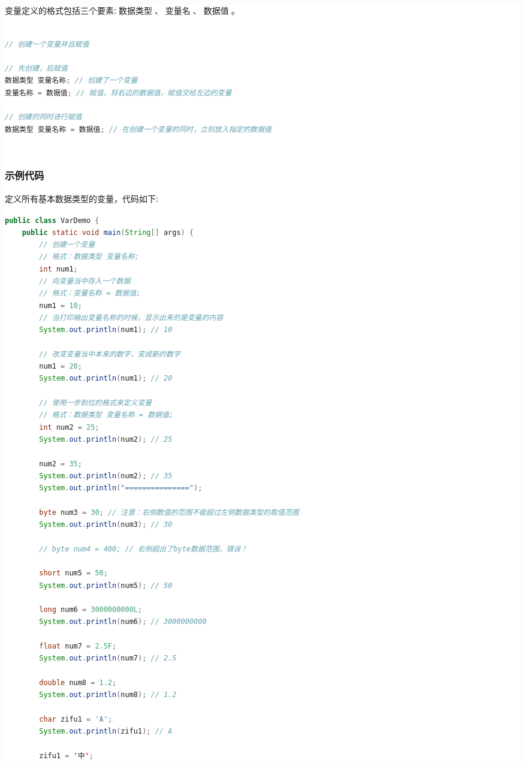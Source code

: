 变量定义的格式包括三个要素: 数据类型 、 变量名 、 数据值 。

```java

// 创建一个变量并且赋值

// 先创建，后赋值
数据类型 变量名称; // 创建了一个变量
变量名称 = 数据值; // 赋值，将右边的数据值，赋值交给左边的变量

// 创建的同时进行赋值
数据类型 变量名称 = 数据值; // 在创建一个变量的同时，立刻放入指定的数据值
```

<br/>

### 示例代码


定义所有基本数据类型的变量，代码如下:
```java
public class VarDemo {
	public static void main(String[] args) {
		// 创建一个变量
		// 格式：数据类型 变量名称;
		int num1;
		// 向变量当中存入一个数据
		// 格式：变量名称 = 数据值;
		num1 = 10;
		// 当打印输出变量名称的时候，显示出来的是变量的内容
		System.out.println(num1); // 10
		
		// 改变变量当中本来的数字，变成新的数字
		num1 = 20;
		System.out.println(num1); // 20
		
		// 使用一步到位的格式来定义变量
		// 格式：数据类型 变量名称 = 数据值;
		int num2 = 25;
		System.out.println(num2); // 25
		
		num2 = 35;
		System.out.println(num2); // 35
		System.out.println("===============");
		
		byte num3 = 30; // 注意：右侧数值的范围不能超过左侧数据类型的取值范围
		System.out.println(num3); // 30
		
		// byte num4 = 400; // 右侧超出了byte数据范围，错误！
		
		short num5 = 50;
		System.out.println(num5); // 50
		
		long num6 = 3000000000L;
		System.out.println(num6); // 3000000000
		
		float num7 = 2.5F;
		System.out.println(num7); // 2.5
		
		double num8 = 1.2;
		System.out.println(num8); // 1.2
		
		char zifu1 = 'A';
		System.out.println(zifu1); // A
		
		zifu1 = '中';
```
